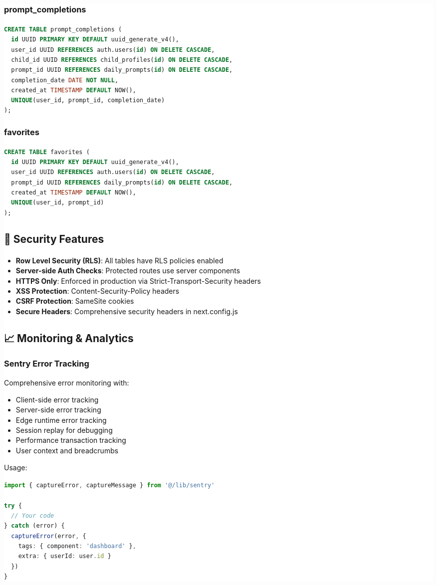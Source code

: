 ```sql
```

### prompt_completions
```sql
CREATE TABLE prompt_completions (
  id UUID PRIMARY KEY DEFAULT uuid_generate_v4(),
  user_id UUID REFERENCES auth.users(id) ON DELETE CASCADE,
  child_id UUID REFERENCES child_profiles(id) ON DELETE CASCADE,
  prompt_id UUID REFERENCES daily_prompts(id) ON DELETE CASCADE,
  completion_date DATE NOT NULL,
  created_at TIMESTAMP DEFAULT NOW(),
  UNIQUE(user_id, prompt_id, completion_date)
);
```

### favorites
```sql
CREATE TABLE favorites (
  id UUID PRIMARY KEY DEFAULT uuid_generate_v4(),
  user_id UUID REFERENCES auth.users(id) ON DELETE CASCADE,
  prompt_id UUID REFERENCES daily_prompts(id) ON DELETE CASCADE,
  created_at TIMESTAMP DEFAULT NOW(),
  UNIQUE(user_id, prompt_id)
);
```

## 🔐 Security Features

- **Row Level Security (RLS)**: All tables have RLS policies enabled
- **Server-side Auth Checks**: Protected routes use server components
- **HTTPS Only**: Enforced in production via Strict-Transport-Security headers
- **XSS Protection**: Content-Security-Policy headers
- **CSRF Protection**: SameSite cookies
- **Secure Headers**: Comprehensive security headers in next.config.js

## 📈 Monitoring & Analytics

### Sentry Error Tracking

Comprehensive error monitoring with:
- Client-side error tracking
- Server-side error tracking
- Edge runtime error tracking
- Session replay for debugging
- Performance transaction tracking
- User context and breadcrumbs

Usage:
```typescript
import { captureError, captureMessage } from '@/lib/sentry'

try {
  // Your code
} catch (error) {
  captureError(error, {
    tags: { component: 'dashboard' },
    extra: { userId: user.id }
  })
}
```

